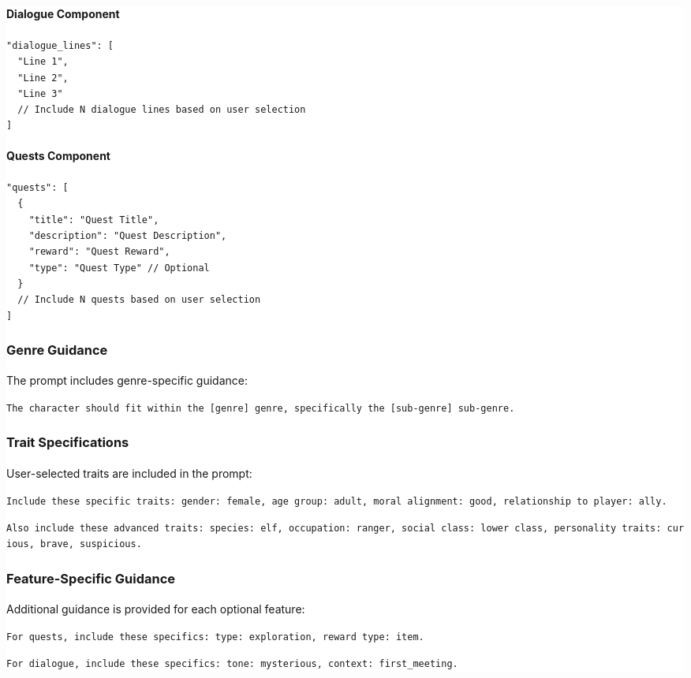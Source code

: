 #### Dialogue Component
```
"dialogue_lines": [
  "Line 1",
  "Line 2",
  "Line 3"
  // Include N dialogue lines based on user selection
]
```

#### Quests Component
```
"quests": [
  {
    "title": "Quest Title",
    "description": "Quest Description",
    "reward": "Quest Reward",
    "type": "Quest Type" // Optional
  }
  // Include N quests based on user selection
]
```

### Genre Guidance

The prompt includes genre-specific guidance:

```
The character should fit within the [genre] genre, specifically the [sub-genre] sub-genre.
```

### Trait Specifications

User-selected traits are included in the prompt:

```
Include these specific traits: gender: female, age group: adult, moral alignment: good, relationship to player: ally.
```

```
Also include these advanced traits: species: elf, occupation: ranger, social class: lower class, personality traits: curious, brave, suspicious.
```

### Feature-Specific Guidance

Additional guidance is provided for each optional feature:

```
For quests, include these specifics: type: exploration, reward type: item.
```

```
For dialogue, include these specifics: tone: mysterious, context: first_meeting.
```

